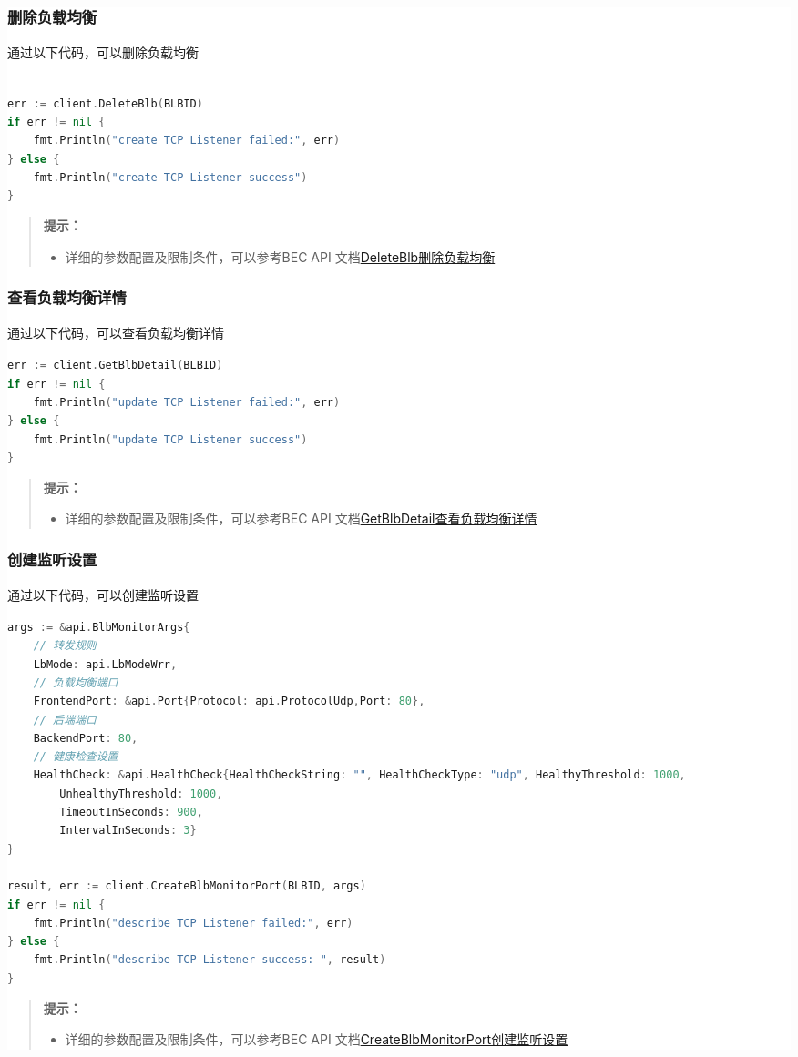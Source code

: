 ### 删除负载均衡

通过以下代码，可以删除负载均衡
```go

err := client.DeleteBlb(BLBID)
if err != nil {
    fmt.Println("create TCP Listener failed:", err)
} else {
    fmt.Println("create TCP Listener success")
}
```
> **提示：**
>
> - 详细的参数配置及限制条件，可以参考BEC API 文档[DeleteBlb删除负载均衡](https://cloud.baidu.com/doc/BEC/s/qkbrnx86o)

### 查看负载均衡详情

通过以下代码，可以查看负载均衡详情
```go
err := client.GetBlbDetail(BLBID)
if err != nil {
    fmt.Println("update TCP Listener failed:", err)
} else {
    fmt.Println("update TCP Listener success")
}
```
> **提示：**
>
> - 详细的参数配置及限制条件，可以参考BEC API 文档[GetBlbDetail查看负载均衡详情](https://cloud.baidu.com/doc/BEC/s/ekbrnvz0c)

### 创建监听设置

通过以下代码，可以创建监听设置
```go
args := &api.BlbMonitorArgs{
	// 转发规则
	LbMode: api.LbModeWrr, 
	// 负载均衡端口
	FrontendPort: &api.Port{Protocol: api.ProtocolUdp,Port: 80},
	// 后端端口
    BackendPort: 80, 
    // 健康检查设置
    HealthCheck: &api.HealthCheck{HealthCheckString: "", HealthCheckType: "udp", HealthyThreshold: 1000, 
        UnhealthyThreshold: 1000, 
        TimeoutInSeconds: 900, 
        IntervalInSeconds: 3}
}

result, err := client.CreateBlbMonitorPort(BLBID, args)
if err != nil {
    fmt.Println("describe TCP Listener failed:", err)
} else {
    fmt.Println("describe TCP Listener success: ", result)
}
```
> **提示：**
>
> - 详细的参数配置及限制条件，可以参考BEC API 文档[CreateBlbMonitorPort创建监听设置](https://cloud.baidu.com/doc/BEC/s/ikbrnxqnj)
